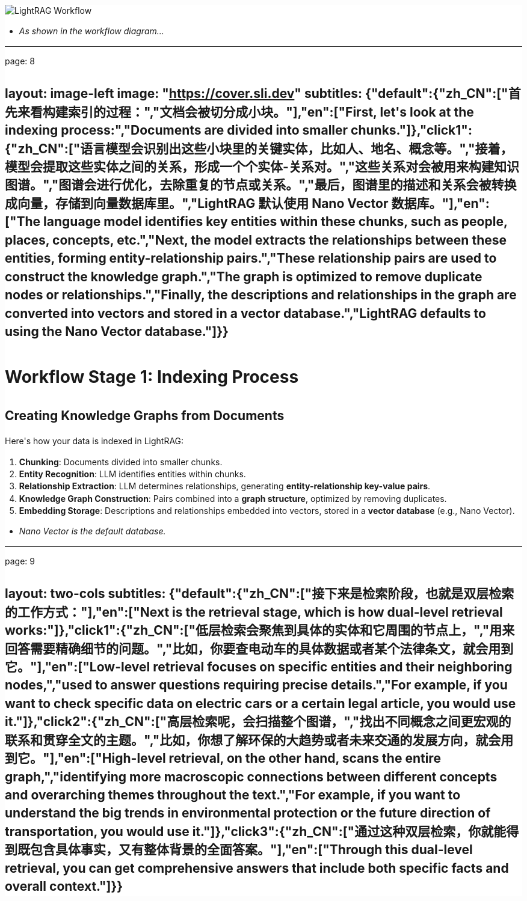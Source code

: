 ![LightRAG Workflow](https://cdn-images-1.readmedium.com/v2/resize:fit:800/0*tFELOfFZOKM91xyp)

*   *As shown in the workflow diagram...*

</div>

---
page: 8

layout: image-left
image: "https://cover.sli.dev"
subtitles: {"default":{"zh_CN":["首先来看构建索引的过程：","文档会被切分成小块。"],"en":["First, let's look at the indexing process:","Documents are divided into smaller chunks."]},"click1":{"zh_CN":["语言模型会识别出这些小块里的关键实体，比如人、地名、概念等。","接着，模型会提取这些实体之间的关系，形成一个个实体-关系对。","这些关系对会被用来构建知识图谱。","图谱会进行优化，去除重复的节点或关系。","最后，图谱里的描述和关系会被转换成向量，存储到向量数据库里。","LightRAG 默认使用 Nano Vector 数据库。"],"en":["The language model identifies key entities within these chunks, such as people, places, concepts, etc.","Next, the model extracts the relationships between these entities, forming entity-relationship pairs.","These relationship pairs are used to construct the knowledge graph.","The graph is optimized to remove duplicate nodes or relationships.","Finally, the descriptions and relationships in the graph are converted into vectors and stored in a vector database.","LightRAG defaults to using the Nano Vector database."]}}
---

# Workflow Stage 1: Indexing Process

## Creating Knowledge Graphs from Documents

Here's how your data is indexed in LightRAG:

<div v-click="1">

1.  **Chunking**: Documents divided into smaller chunks.
2.  **Entity Recognition**: LLM identifies entities within chunks.
3.  **Relationship Extraction**: LLM determines relationships, generating **entity-relationship key-value pairs**.
4.  **Knowledge Graph Construction**: Pairs combined into a **graph structure**, optimized by removing duplicates.
5.  **Embedding Storage**: Descriptions and relationships embedded into vectors, stored in a **vector database** (e.g., Nano Vector).

*   *Nano Vector is the default database.*

</div>

---
page: 9

layout: two-cols
subtitles: {"default":{"zh_CN":["接下来是检索阶段，也就是双层检索的工作方式："],"en":["Next is the retrieval stage, which is how dual-level retrieval works:"]},"click1":{"zh_CN":["低层检索会聚焦到具体的实体和它周围的节点上，","用来回答需要精确细节的问题。","比如，你要查电动车的具体数据或者某个法律条文，就会用到它。"],"en":["Low-level retrieval focuses on specific entities and their neighboring nodes,","used to answer questions requiring precise details.","For example, if you want to check specific data on electric cars or a certain legal article, you would use it."]},"click2":{"zh_CN":["高层检索呢，会扫描整个图谱，","找出不同概念之间更宏观的联系和贯穿全文的主题。","比如，你想了解环保的大趋势或者未来交通的发展方向，就会用到它。"],"en":["High-level retrieval, on the other hand, scans the entire graph,","identifying more macroscopic connections between different concepts and overarching themes throughout the text.","For example, if you want to understand the big trends in environmental protection or the future direction of transportation, you would use it."]},"click3":{"zh_CN":["通过这种双层检索，你就能得到既包含具体事实，又有整体背景的全面答案。"],"en":["Through this dual-level retrieval, you can get comprehensive answers that include both specific facts and overall context."]}}
---
